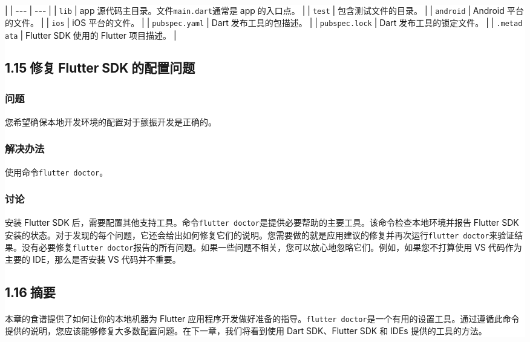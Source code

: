  |
| --- | --- |
| `lib` | app 源代码主目录。文件`main.dart`通常是 app 的入口点。 |
| `test` | 包含测试文件的目录。 |
| `android` | Android 平台的文件。 |
| `ios` | iOS 平台的文件。 |
| `pubspec.yaml` | Dart 发布工具的包描述。 |
| `pubspec.lock` | Dart 发布工具的锁定文件。 |
| `.metadata` | Flutter SDK 使用的 Flutter 项目描述。 |

## 1.15 修复 Flutter SDK 的配置问题

### 问题

您希望确保本地开发环境的配置对于颤振开发是正确的。

### 解决办法

使用命令`flutter doctor`。

### 讨论

安装 Flutter SDK 后，需要配置其他支持工具。命令`flutter doctor`是提供必要帮助的主要工具。该命令检查本地环境并报告 Flutter SDK 安装的状态。对于发现的每个问题，它还会给出如何修复它们的说明。您需要做的就是应用建议的修复并再次运行`flutter doctor`来验证结果。没有必要修复`flutter doctor`报告的所有问题。如果一些问题不相关，您可以放心地忽略它们。例如，如果您不打算使用 VS 代码作为主要的 IDE，那么是否安装 VS 代码并不重要。

## 1.16 摘要

本章的食谱提供了如何让你的本地机器为 Flutter 应用程序开发做好准备的指导。`flutter doctor`是一个有用的设置工具。通过遵循此命令提供的说明，您应该能够修复大多数配置问题。在下一章，我们将看到使用 Dart SDK、Flutter SDK 和 IDEs 提供的工具的方法。